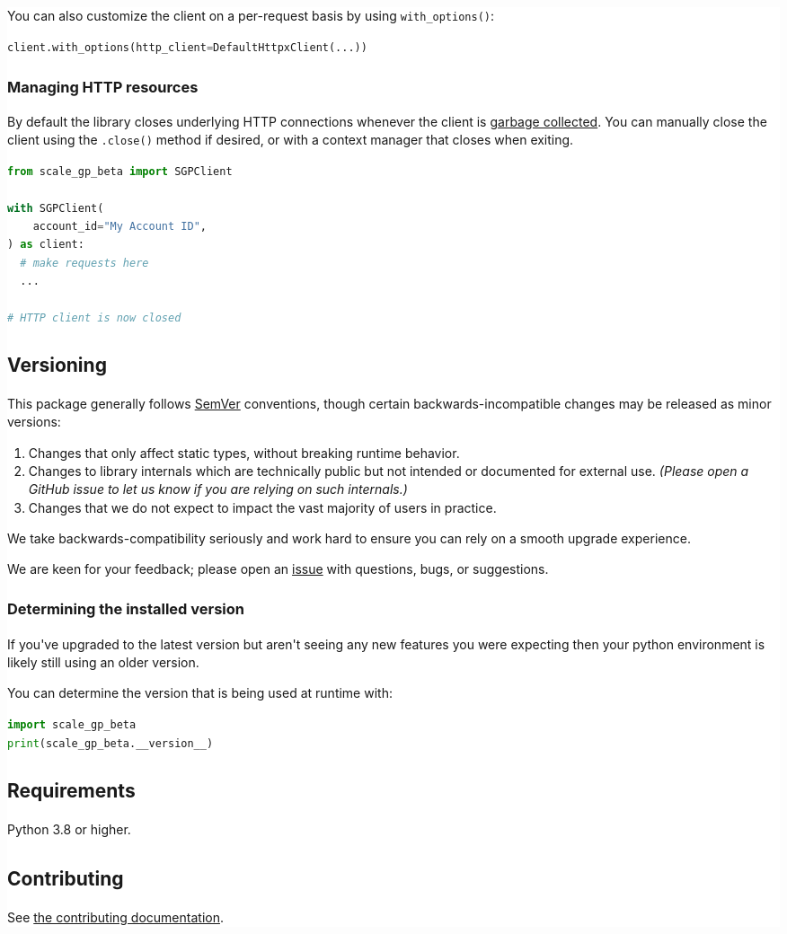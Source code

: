 You can also customize the client on a per-request basis by using `with_options()`:

```python
client.with_options(http_client=DefaultHttpxClient(...))
```

### Managing HTTP resources

By default the library closes underlying HTTP connections whenever the client is [garbage collected](https://docs.python.org/3/reference/datamodel.html#object.__del__). You can manually close the client using the `.close()` method if desired, or with a context manager that closes when exiting.

```py
from scale_gp_beta import SGPClient

with SGPClient(
    account_id="My Account ID",
) as client:
  # make requests here
  ...

# HTTP client is now closed
```

## Versioning

This package generally follows [SemVer](https://semver.org/spec/v2.0.0.html) conventions, though certain backwards-incompatible changes may be released as minor versions:

1. Changes that only affect static types, without breaking runtime behavior.
2. Changes to library internals which are technically public but not intended or documented for external use. _(Please open a GitHub issue to let us know if you are relying on such internals.)_
3. Changes that we do not expect to impact the vast majority of users in practice.

We take backwards-compatibility seriously and work hard to ensure you can rely on a smooth upgrade experience.

We are keen for your feedback; please open an [issue](https://www.github.com/scaleapi/sgp-python-beta/issues) with questions, bugs, or suggestions.

### Determining the installed version

If you've upgraded to the latest version but aren't seeing any new features you were expecting then your python environment is likely still using an older version.

You can determine the version that is being used at runtime with:

```py
import scale_gp_beta
print(scale_gp_beta.__version__)
```

## Requirements

Python 3.8 or higher.

## Contributing

See [the contributing documentation](./CONTRIBUTING.md).
